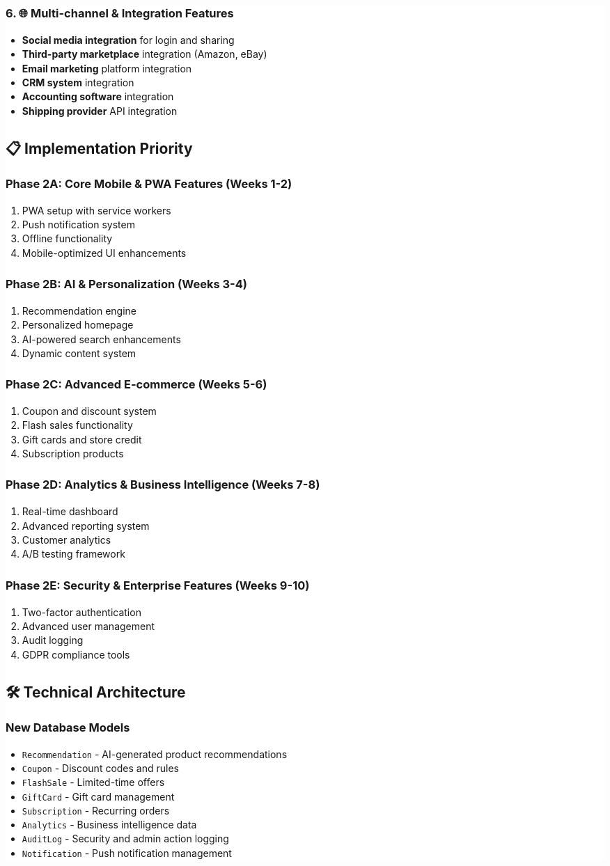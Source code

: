 ### 6. 🌐 Multi-channel & Integration Features
- **Social media integration** for login and sharing
- **Third-party marketplace** integration (Amazon, eBay)
- **Email marketing** platform integration
- **CRM system** integration
- **Accounting software** integration
- **Shipping provider** API integration

## 📋 Implementation Priority

### Phase 2A: Core Mobile & PWA Features (Weeks 1-2)
1. PWA setup with service workers
2. Push notification system
3. Offline functionality
4. Mobile-optimized UI enhancements

### Phase 2B: AI & Personalization (Weeks 3-4)
1. Recommendation engine
2. Personalized homepage
3. AI-powered search enhancements
4. Dynamic content system

### Phase 2C: Advanced E-commerce (Weeks 5-6)
1. Coupon and discount system
2. Flash sales functionality
3. Gift cards and store credit
4. Subscription products

### Phase 2D: Analytics & Business Intelligence (Weeks 7-8)
1. Real-time dashboard
2. Advanced reporting system
3. Customer analytics
4. A/B testing framework

### Phase 2E: Security & Enterprise Features (Weeks 9-10)
1. Two-factor authentication
2. Advanced user management
3. Audit logging
4. GDPR compliance tools

## 🛠 Technical Architecture

### New Database Models
- `Recommendation` - AI-generated product recommendations
- `Coupon` - Discount codes and rules
- `FlashSale` - Limited-time offers
- `GiftCard` - Gift card management
- `Subscription` - Recurring orders
- `Analytics` - Business intelligence data
- `AuditLog` - Security and admin action logging
- `Notification` - Push notification management
